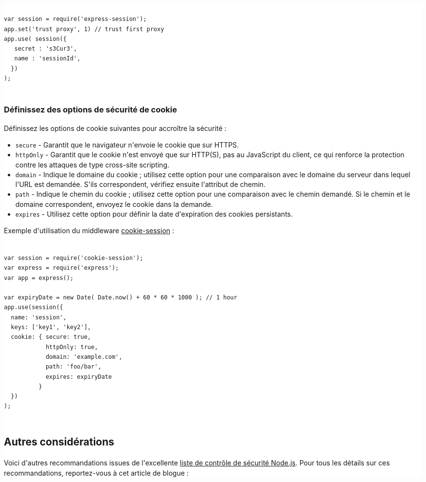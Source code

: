<pre>
<code class="language-javascript" translate="no">
var session = require('express-session');
app.set('trust proxy', 1) // trust first proxy
app.use( session({
   secret : 's3Cur3',
   name : 'sessionId',
  })
);
</code>
</pre>

### Définissez des options de sécurité de cookie

Définissez les options de cookie suivantes pour accroître la sécurité :

* `secure` - Garantit que le navigateur n'envoie le cookie que sur HTTPS.
* `httpOnly` - Garantit que le cookie n'est envoyé que sur HTTP(S), pas au JavaScript du client, ce qui renforce la protection contre les attaques de type cross-site scripting.
* `domain` - Indique le domaine du cookie ; utilisez cette option pour une comparaison avec le domaine du serveur dans lequel l'URL est demandée. S'ils correspondent, vérifiez ensuite l'attribut de chemin.
* `path` - Indique le chemin du cookie ; utilisez cette option pour une comparaison avec le chemin demandé. Si le chemin et le domaine correspondent, envoyez le cookie dans la demande.
* `expires` - Utilisez cette option pour définir la date d'expiration des cookies persistants.

Exemple d'utilisation du middleware [cookie-session](https://www.npmjs.com/package/cookie-session) :

<pre>
<code class="language-javascript" translate="no">
var session = require('cookie-session');
var express = require('express');
var app = express();

var expiryDate = new Date( Date.now() + 60 * 60 * 1000 ); // 1 hour
app.use(session({
  name: 'session',
  keys: ['key1', 'key2'],
  cookie: { secure: true,
            httpOnly: true,
            domain: 'example.com',
            path: 'foo/bar',
            expires: expiryDate
          }
  })
);
</code>
</pre>

## Autres considérations

Voici d'autres recommandations issues de l'excellente [liste de contrôle de sécurité Node.js](https://blog.risingstack.com/node-js-security-checklist/).  Pour tous les détails sur ces recommandations, reportez-vous à cet article de blogue :
